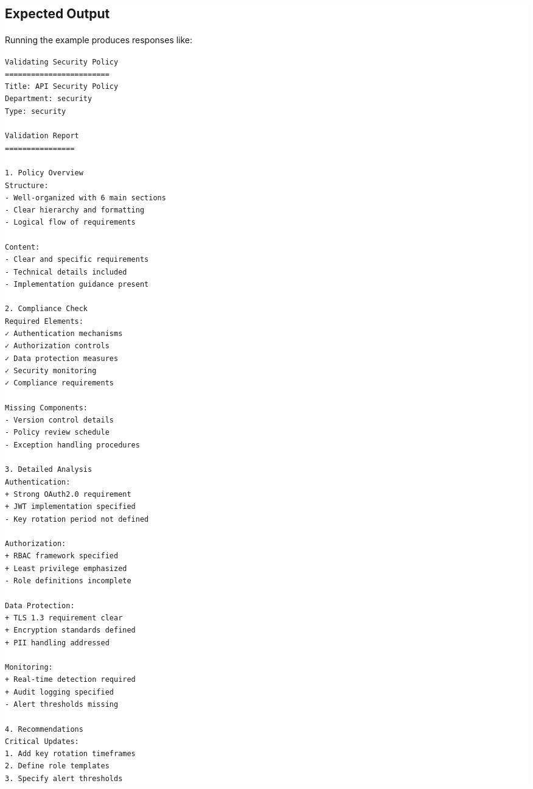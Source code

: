 ## Expected Output

Running the example produces responses like:

```
Validating Security Policy
========================
Title: API Security Policy
Department: security
Type: security

Validation Report
================

1. Policy Overview
Structure:
- Well-organized with 6 main sections
- Clear hierarchy and formatting
- Logical flow of requirements

Content:
- Clear and specific requirements
- Technical details included
- Implementation guidance present

2. Compliance Check
Required Elements:
✓ Authentication mechanisms
✓ Authorization controls
✓ Data protection measures
✓ Security monitoring
✓ Compliance requirements

Missing Components:
- Version control details
- Policy review schedule
- Exception handling procedures

3. Detailed Analysis
Authentication:
+ Strong OAuth2.0 requirement
+ JWT implementation specified
- Key rotation period not defined

Authorization:
+ RBAC framework specified
+ Least privilege emphasized
- Role definitions incomplete

Data Protection:
+ TLS 1.3 requirement clear
+ Encryption standards defined
+ PII handling addressed

Monitoring:
+ Real-time detection required
+ Audit logging specified
- Alert thresholds missing

4. Recommendations
Critical Updates:
1. Add key rotation timeframes
2. Define role templates
3. Specify alert thresholds
```